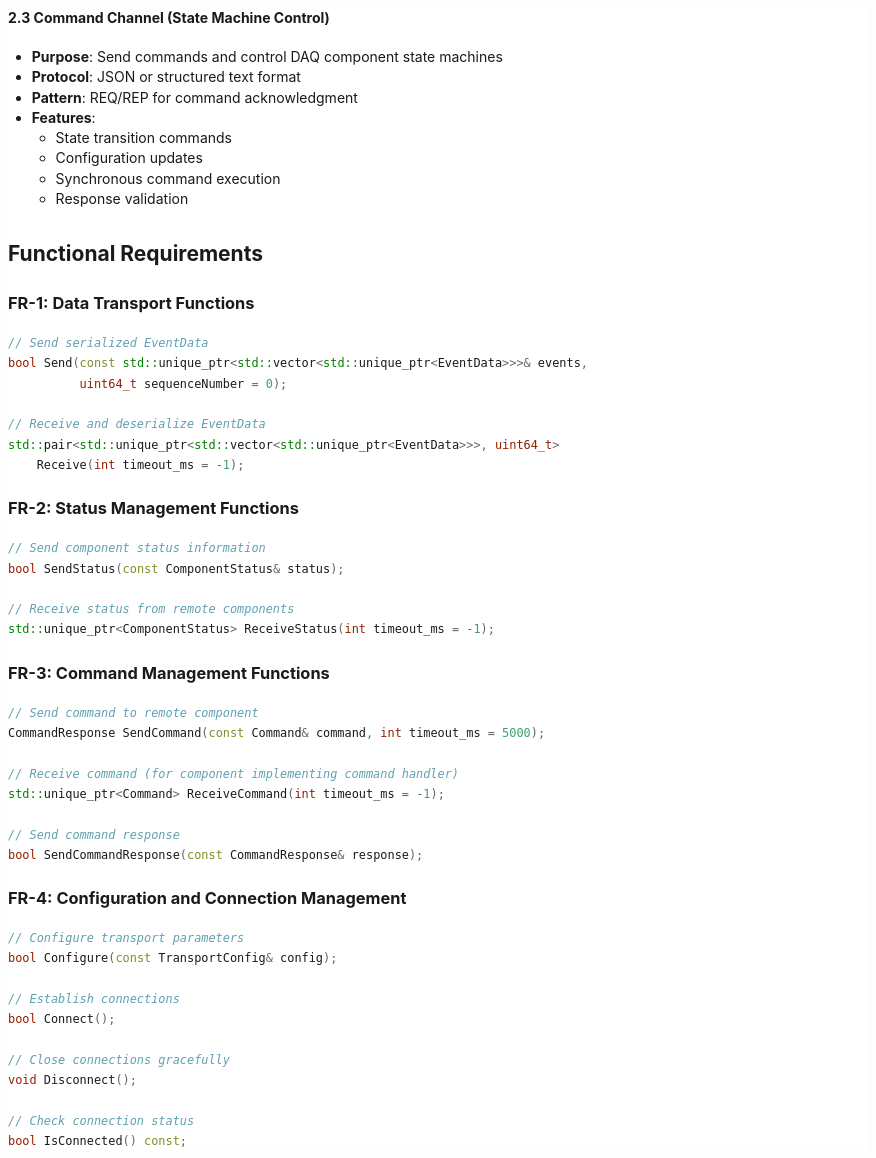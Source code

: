 #### 2.3 Command Channel (State Machine Control)
- **Purpose**: Send commands and control DAQ component state machines
- **Protocol**: JSON or structured text format
- **Pattern**: REQ/REP for command acknowledgment
- **Features**:
  - State transition commands
  - Configuration updates
  - Synchronous command execution
  - Response validation

## Functional Requirements

### FR-1: Data Transport Functions

```cpp
// Send serialized EventData
bool Send(const std::unique_ptr<std::vector<std::unique_ptr<EventData>>>& events, 
          uint64_t sequenceNumber = 0);

// Receive and deserialize EventData
std::pair<std::unique_ptr<std::vector<std::unique_ptr<EventData>>>, uint64_t> 
    Receive(int timeout_ms = -1);
```

### FR-2: Status Management Functions

```cpp
// Send component status information
bool SendStatus(const ComponentStatus& status);

// Receive status from remote components
std::unique_ptr<ComponentStatus> ReceiveStatus(int timeout_ms = -1);
```

### FR-3: Command Management Functions

```cpp
// Send command to remote component
CommandResponse SendCommand(const Command& command, int timeout_ms = 5000);

// Receive command (for component implementing command handler)
std::unique_ptr<Command> ReceiveCommand(int timeout_ms = -1);

// Send command response
bool SendCommandResponse(const CommandResponse& response);
```

### FR-4: Configuration and Connection Management

```cpp
// Configure transport parameters
bool Configure(const TransportConfig& config);

// Establish connections
bool Connect();

// Close connections gracefully
void Disconnect();

// Check connection status
bool IsConnected() const;
```
